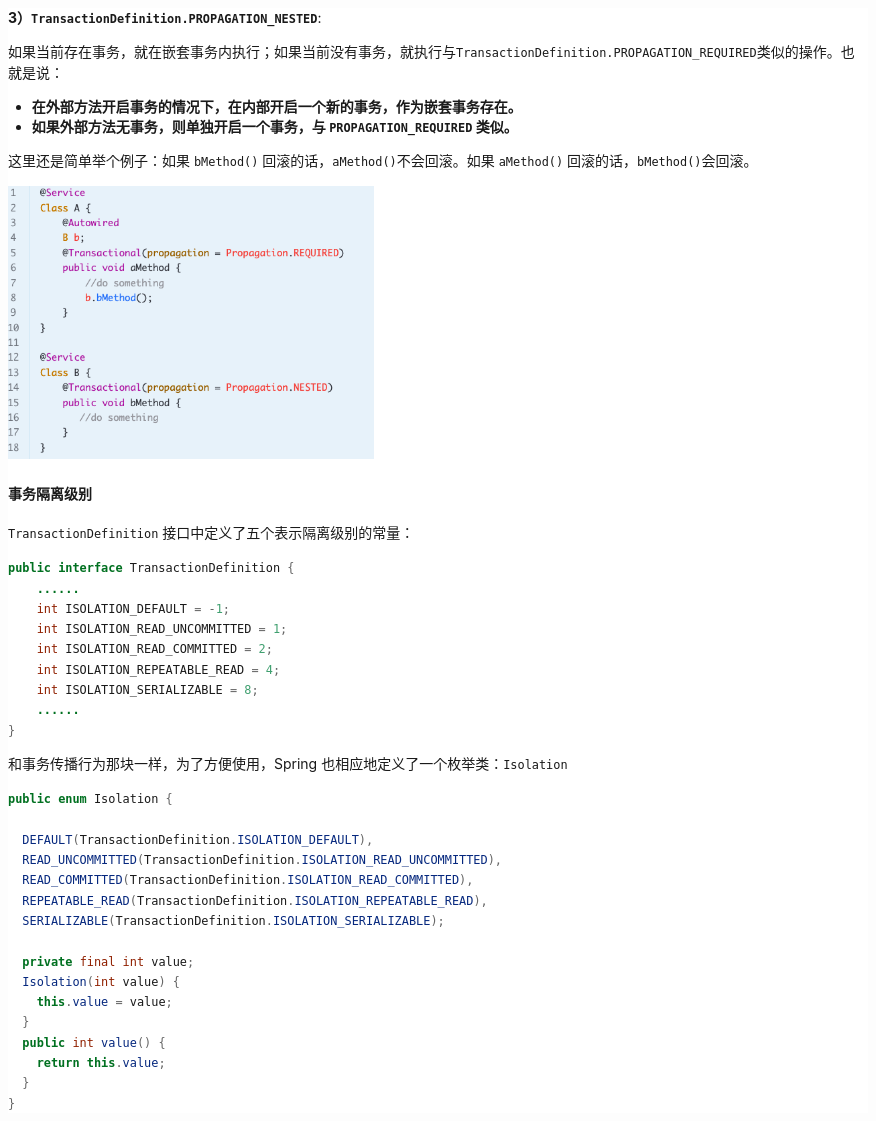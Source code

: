 **3）`TransactionDefinition.PROPAGATION_NESTED`**:

​	如果当前存在事务，就在嵌套事务内执行；如果当前没有事务，就执行与`TransactionDefinition.PROPAGATION_REQUIRED`类似的操作。也就是说：

- **在外部方法开启事务的情况下，在内部开启一个新的事务，作为嵌套事务存在。**
- **如果外部方法无事务，则单独开启一个事务，与 `PROPAGATION_REQUIRED` 类似。**

这里还是简单举个例子：如果 `bMethod()` 回滚的话，`aMethod()`不会回滚。如果 `aMethod()` 回滚的话，`bMethod()`会回滚。

<img src="https://raw.githubusercontent.com/GLeXios/Notes/main/pics/image-20250218172525156.png" alt="image-20250218172525156" style="zoom:67%;" />

#### 事务隔离级别

`TransactionDefinition` 接口中定义了五个表示隔离级别的常量：

```java
public interface TransactionDefinition {
    ......
    int ISOLATION_DEFAULT = -1;
    int ISOLATION_READ_UNCOMMITTED = 1;
    int ISOLATION_READ_COMMITTED = 2;
    int ISOLATION_REPEATABLE_READ = 4;
    int ISOLATION_SERIALIZABLE = 8;
    ......
}
```

和事务传播行为那块一样，为了方便使用，Spring 也相应地定义了一个枚举类：`Isolation`

```java
public enum Isolation {

  DEFAULT(TransactionDefinition.ISOLATION_DEFAULT),
  READ_UNCOMMITTED(TransactionDefinition.ISOLATION_READ_UNCOMMITTED),
  READ_COMMITTED(TransactionDefinition.ISOLATION_READ_COMMITTED),
  REPEATABLE_READ(TransactionDefinition.ISOLATION_REPEATABLE_READ),
  SERIALIZABLE(TransactionDefinition.ISOLATION_SERIALIZABLE);

  private final int value;
  Isolation(int value) {
    this.value = value;
  }
  public int value() {
    return this.value;
  }
}

```